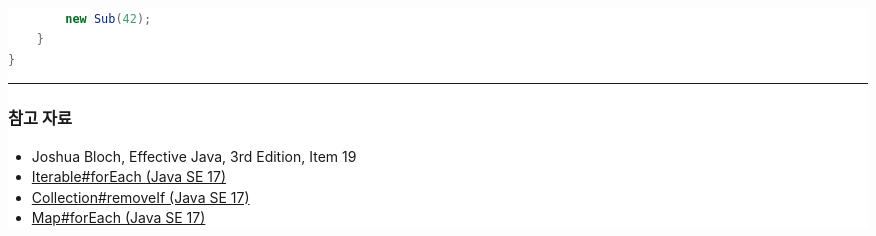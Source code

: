 ```java
        new Sub(42);
    }
}
```

---

### 참고 자료

- Joshua Bloch, Effective Java, 3rd Edition, Item 19
- [Iterable#forEach (Java SE 17)](https://docs.oracle.com/en/java/javase/17/docs/api/java.base/java/lang/Iterable.html#forEach(java.util.function.Consumer))
- [Collection#removeIf (Java SE 17)](https://docs.oracle.com/en/java/javase/17/docs/api/java.base/java/util/Collection.html#removeIf(java.util.function.Predicate))
- [Map#forEach (Java SE 17)](https://docs.oracle.com/en/java/javase/17/docs/api/java.base/java/util/Map.html#forEach(java.util.function.BiConsumer))